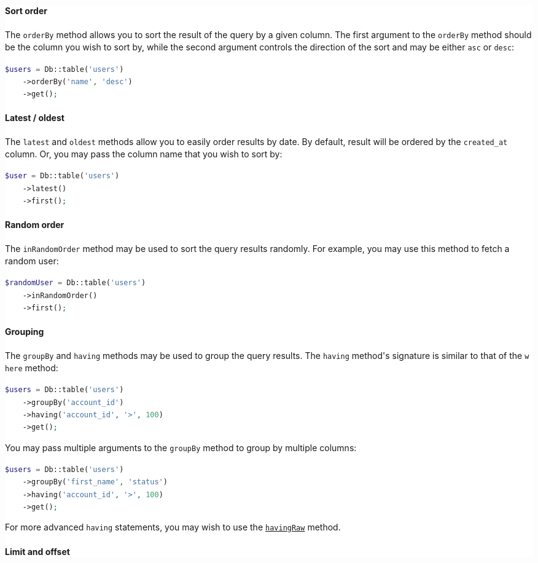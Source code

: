 #### Sort order

The `orderBy` method allows you to sort the result of the query by a given column. The first argument to the `orderBy` method should be the column you wish to sort by, while the second argument controls the direction of the sort and may be either `asc` or `desc`:

```php
$users = Db::table('users')
    ->orderBy('name', 'desc')
    ->get();
```

#### Latest / oldest

The `latest` and `oldest` methods allow you to easily order results by date. By default, result will be ordered by the `created_at` column. Or, you may pass the column name that you wish to sort by:

```php
$user = Db::table('users')
    ->latest()
    ->first();
```

#### Random order

The `inRandomOrder` method may be used to sort the query results randomly. For example, you may use this method to fetch a random user:

```php
$randomUser = Db::table('users')
    ->inRandomOrder()
    ->first();
```

#### Grouping

The `groupBy` and `having` methods may be used to group the query results. The `having` method's signature is similar to that of the `where` method:

```php
$users = Db::table('users')
    ->groupBy('account_id')
    ->having('account_id', '>', 100)
    ->get();
```

You may pass multiple arguments to the `groupBy` method to group by multiple columns:

```php
$users = Db::table('users')
    ->groupBy('first_name', 'status')
    ->having('account_id', '>', 100)
    ->get();
```

For more advanced `having` statements, you may wish to use the [`havingRaw`](#aggregates) method.

#### Limit and offset
